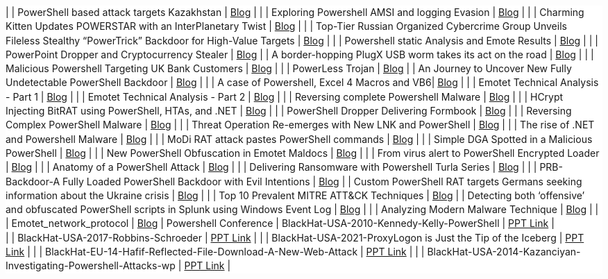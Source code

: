 | | PowerShell based attack targets Kazakhstan  | [Blog](https://github.com/Whitecat18/Powershell-Scripts-for-Hackers-and-Pentesters/blob/main/Basics/powershell_attacks/A%20multi-stage%20PowerShell%20based%20attack%20targets%20Kazakhstan.md) |
| | Exploring Powershell AMSI and logging Evasion | [Blog](https://www.mdsec.co.uk/2018/06/exploring-powershell-amsi-and-logging-evasion/) | 
| | Charming Kitten Updates POWERSTAR with an InterPlanetary Twist | [Blog](https://www.volexity.com/blog/2023/06/28/charming-kitten-updates-powerstar-with-an-interplanetary-twist/) | 
| | Top-Tier Russian Organized Cybercrime Group Unveils Fileless Stealthy “PowerTrick” Backdoor for High-Value Targets | [Blog](https://www.sentinelone.com/labs/top-tier-russian-organized-cybercrime-group-unveils-fileless-stealthy-powertrick-backdoor-for-high-value-targets/) |
| | Powershell static Analysis and Emote Results | [Blog](https://hatching.io/blog/powershell-analysis/) |
| | PowerPoint Dropper and Cryptocurrency Stealer | [Blog](https://threatresearch.ext.hp.com/aggah-campaigns-latest-tactics-victimology-powerpoint-dropper-and-cryptocurrency-stealer/)
| | A border-hopping PlugX USB worm takes its act on the road | [Blog](https://news.sophos.com/en-us/2023/03/09/border-hopping-plugx-usb-worm/) | 
| | Malicious Powershell Targeting UK Bank Customers | [Blog](https://isc.sans.edu/diary/Malicious+Powershell+Targeting+UK+Bank+Customers/23675) |
| | PowerLess Trojan | [Blog](https://www.cybereason.com/blog/research/powerless-trojan-iranian-apt-phosphorus-adds-new-powershell-backdoor-for-espionage)
| | An Journey to Uncover New Fully Undetectable PowerShell Backdoor | [Blog](https://www.safebreach.com/blog/safebreach-labs-researchers-uncover-new-fully-undetectable-powershell-backdoor/) |
| | A case of Powershell, Excel 4 Macros and VB6| [Blog](https://0x00sec.org/t/analyzing-modern-malware-techniques-part-3/18943) | 
| | Emotet Technical Analysis - Part 1 | [Blog](https://www.picussecurity.com/resource/blog/emotet-technical-analysis-part-1-reveal-the-evil-code) |
| | Emotet Technical Analysis - Part 2 | [Blog](https://www.picussecurity.com/resource/blog/emotet-technical-analysis-part-2-powershell-unveiled) |
| | Reversing complete Powershell Malware | [Blog](https://blog.cerbero.io/?p=2617) |
| | HCrypt Injecting BitRAT using PowerShell, HTAs, and .NET | [Blog](https://forensicitguy.github.io/hcrypt-injecting-bitrat-analysis/) |
| | PowerShell Dropper Delivering Formbook | [Blog](https://isc.sans.edu/diary/26806) |
| | Reversing Complex PowerShell Malware | [Blog](https://blog.cerbero.io/?p=2617) | 
| | Threat Operation Re-emerges with New LNK and PowerShell | [Blog](https://www.deepinstinct.com/blog/ducktail-threat-operation-re-emerges-with-new-lnk-powershell-and-other-custom-tactics-to-avoid-detection) | 
| | The rise of .NET and Powershell Malware | [Blog](https://securelist.com/the-rise-of-net-and-powershell-malware/72417/) | 
| | MoDi RAT attack pastes PowerShell commands | [Blog](https://news.sophos.com/en-us/2020/09/24/email-delivered-modi-rat-attack-pastes-powershell-commands/) |
| | Simple DGA Spotted in a Malicious PowerShell | [Blog](https://blog.rootshell.be/2020/07/14/simple-dga-spotted-in-a-malicious-powershell/) | 
| | New PowerShell Obfuscation in Emotet Maldocs | [Blog](https://security-soup.net/quick-post-spooky-new-powershell-obfuscation-in-emotet-maldocs/) |
| | From virus alert to PowerShell Encrypted Loader | [Blog](https://www.trustnet.co.il/virus-alert-to-powershell-encrypted-loader/) | 
| | Anatomy of a PowerShell Attack | [Blog](https://s3.ca-central-1.amazonaws.com/esentire-dot-com-assets/assets/resourcefiles/Threat_Dissection_Powershell_3.pdf) |
| | Delivering Ransomware with Powershell Turla Series | [Blog](https://www.mandiant.com/resources/blog/turla-galaxy-opportunity) | 
|   | PRB-Backdoor-A Fully Loaded PowerShell Backdoor with Evil Intentions | [Blog](https://sec0wn.blogspot.com/2018/05/prb-backdoor-fully-loaded-powershell.html)
|                           | Custom PowerShell RAT targets Germans seeking information about the Ukraine crisis | [Blog](https://www.malwarebytes.com/blog/threat-intelligence/2022/05/custom-powershell-rat-targets-germans-seeking-information-about-the-ukraine-crisis) |
| | Top 10 Prevalent MITRE ATT&CK Techniques | [Blog](https://www.picussecurity.com/hubfs/Red%20Report%202023/RedReport2023-Picus.pdf?utm_referrer=https%3A%2F%2Fwww.picussecurity.com%2Fthank-you-for-download-red-report-2023%3FsubmissionGuid%3Ddc10f229-1515-4e14-b0c0-9e153d925310) 
| | Detecting both ‘offensive’ and obfuscated PowerShell scripts in Splunk using Windows Event Log | [Blog](https://blog.fox-it.com/2020/09/02/machine-learning-from-idea-to-reality-a-powershell-case-study/) |
| | Analyzing Modern Malware Technique | [Blog](https://0x00sec.org/t/analyzing-modern-malware-techniques-part-3/18943) |
| | Emotet_network_protocol | [Blog](https://d00rt.github.io/emotet_network_protocol/)
| Powershell Conference | BlackHat-USA-2010-Kennedy-Kelly-PowerShell | [PPT Link](https://media.blackhat.com/bh-us-10/presentations/Kennedy_Kelly/BlackHat-USA-2010-Kennedy-Kelly-PowerShell-Its-Time-To-Own-slides.pdf) |  
| | BlackHat-USA-2017-Robbins-Schroeder | [PPT Link](https://www.blackhat.com/docs/us-17/wednesday/us-17-Robbins-An-ACE-Up-The-Sleeve-Designing-Active-Directory-DACL-Backdoors-wp.pdf) |
| | BlackHat-USA-2021-ProxyLogon is Just the Tip of the Iceberg | [PPT Link](https://i.blackhat.com/USA21/Wednesday-Handouts/us-21-ProxyLogon-Is-Just-The-Tip-Of-The-Iceberg-A-New-Attack-Surface-On-Microsoft-Exchange-Server.pdf) | 
| | BlackHat-EU-14-Hafif-Reflected-File-Download-A-New-Web-Attack | [PPT Link](https://www.blackhat.com/docs/eu-14/materials/eu-14-Hafif-Reflected-File-Download-A-New-Web-Attack-Vector.pdf) |
| | BlackHat-USA-2014-Kazanciyan-Investigating-Powershell-Attacks-wp | [PPT Link](https://www.blackhat.com/docs/us-14/materials/us-14-Kazanciyan-Investigating-Powershell-Attacks-WP.pdf) |